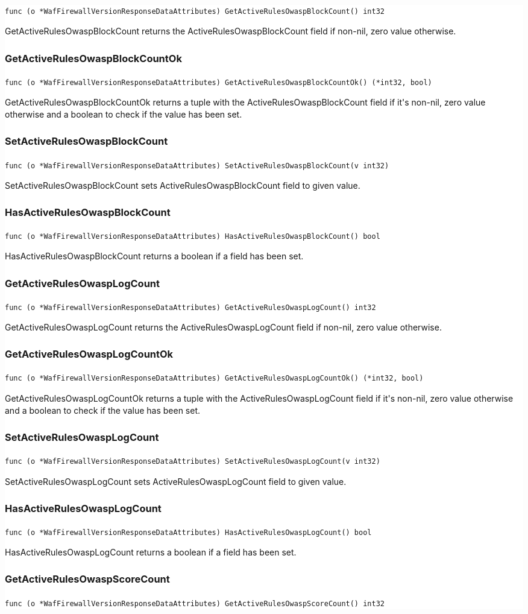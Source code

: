 `func (o *WafFirewallVersionResponseDataAttributes) GetActiveRulesOwaspBlockCount() int32`

GetActiveRulesOwaspBlockCount returns the ActiveRulesOwaspBlockCount field if non-nil, zero value otherwise.

### GetActiveRulesOwaspBlockCountOk

`func (o *WafFirewallVersionResponseDataAttributes) GetActiveRulesOwaspBlockCountOk() (*int32, bool)`

GetActiveRulesOwaspBlockCountOk returns a tuple with the ActiveRulesOwaspBlockCount field if it's non-nil, zero value otherwise
and a boolean to check if the value has been set.

### SetActiveRulesOwaspBlockCount

`func (o *WafFirewallVersionResponseDataAttributes) SetActiveRulesOwaspBlockCount(v int32)`

SetActiveRulesOwaspBlockCount sets ActiveRulesOwaspBlockCount field to given value.

### HasActiveRulesOwaspBlockCount

`func (o *WafFirewallVersionResponseDataAttributes) HasActiveRulesOwaspBlockCount() bool`

HasActiveRulesOwaspBlockCount returns a boolean if a field has been set.

### GetActiveRulesOwaspLogCount

`func (o *WafFirewallVersionResponseDataAttributes) GetActiveRulesOwaspLogCount() int32`

GetActiveRulesOwaspLogCount returns the ActiveRulesOwaspLogCount field if non-nil, zero value otherwise.

### GetActiveRulesOwaspLogCountOk

`func (o *WafFirewallVersionResponseDataAttributes) GetActiveRulesOwaspLogCountOk() (*int32, bool)`

GetActiveRulesOwaspLogCountOk returns a tuple with the ActiveRulesOwaspLogCount field if it's non-nil, zero value otherwise
and a boolean to check if the value has been set.

### SetActiveRulesOwaspLogCount

`func (o *WafFirewallVersionResponseDataAttributes) SetActiveRulesOwaspLogCount(v int32)`

SetActiveRulesOwaspLogCount sets ActiveRulesOwaspLogCount field to given value.

### HasActiveRulesOwaspLogCount

`func (o *WafFirewallVersionResponseDataAttributes) HasActiveRulesOwaspLogCount() bool`

HasActiveRulesOwaspLogCount returns a boolean if a field has been set.

### GetActiveRulesOwaspScoreCount

`func (o *WafFirewallVersionResponseDataAttributes) GetActiveRulesOwaspScoreCount() int32`
